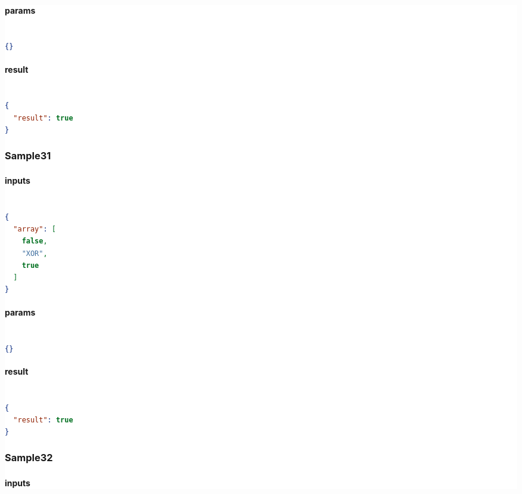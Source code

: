 #### params

```json

{}

````

#### result

```json

{
  "result": true
}

````
### Sample31

#### inputs

```json

{
  "array": [
    false,
    "XOR",
    true
  ]
}

````

#### params

```json

{}

````

#### result

```json

{
  "result": true
}

````
### Sample32

#### inputs
